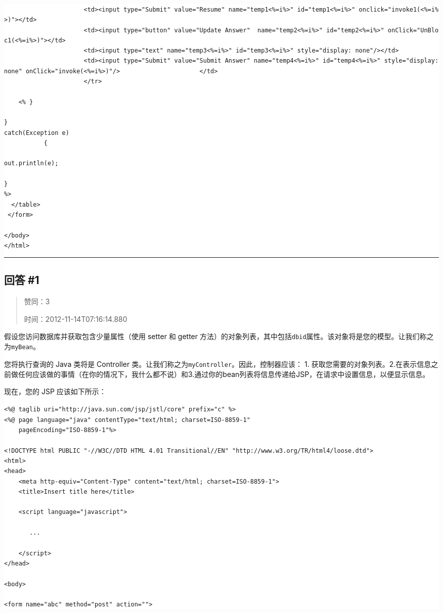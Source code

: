 ```
                      <td><input type="Submit" value="Resume" name="temp1<%=i%>" id="temp1<%=i%>" onclick="invoke1(<%=i%>)"></td>  
                      <td><input type="button" value="Update Answer"  name="temp2<%=i%>" id="temp2<%=i%>" onClick="UnBloc1(<%=i%>)"></td>  
                      <td><input type="text" name="temp3<%=i%>" id="temp3<%=i%>" style="display: none"/></td>   
                      <td><input type="Submit" value="Submit Answer" name="temp4<%=i%>" id="temp4<%=i%>" style="display: none" onClick="invoke(<%=i%>)"/>                      </td>  
                      </tr>  

    <% }  

}  
catch(Exception e)  
           {  

out.println(e);  

}  
%>    
  </table>    
 </form>   

</body>  
</html> 
```

* * *

## 回答 #1

> 赞同：3
> 
> 时间：2012-11-14T07:16:14.880

假设您访问数据库并获取包含少量属性（使用 setter 和 getter 方法）的对象列表，其中包括`dbid`属性。该对象将是您的模型。让我们称之为`myBean`。

您将执行查询的 Java 类将是 Controller 类。让我们称之为`myController`。因此，控制器应该： 1\. 获取您需要的对象列表。2.在表示信息之前做任何应该做的事情（在你的情况下，我什么都不说）和3.通过你的bean列表将信息传递给JSP，在请求中设置信息，以便显示信息。

现在，您的 JSP 应该如下所示：

```
<%@ taglib uri="http://java.sun.com/jsp/jstl/core" prefix="c" %>
<%@ page language="java" contentType="text/html; charset=ISO-8859-1"  
    pageEncoding="ISO-8859-1"%>  

<!DOCTYPE html PUBLIC "-//W3C//DTD HTML 4.01 Transitional//EN" "http://www.w3.org/TR/html4/loose.dtd">  
<html>  
<head>  
    <meta http-equiv="Content-Type" content="text/html; charset=ISO-8859-1">  
    <title>Insert title here</title>

    <script language="javascript">

       ...

    </script>  
</head>  

<body>

<form name="abc" method="post" action="">

```